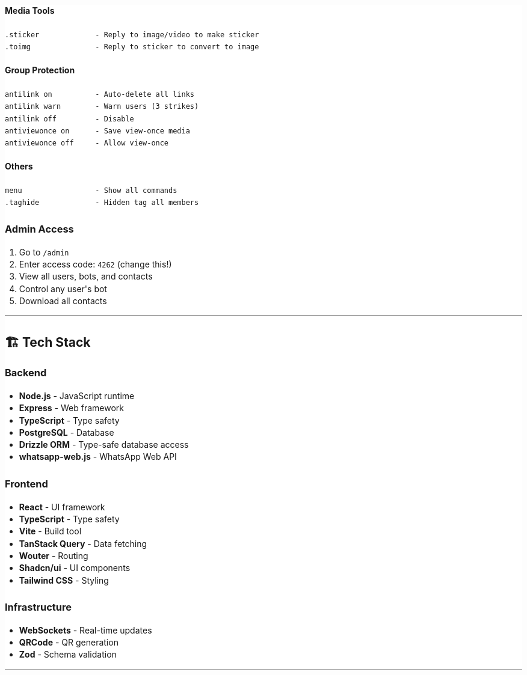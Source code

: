 #### Media Tools
```
.sticker             - Reply to image/video to make sticker
.toimg               - Reply to sticker to convert to image
```

#### Group Protection
```
antilink on          - Auto-delete all links
antilink warn        - Warn users (3 strikes)
antilink off         - Disable
antiviewonce on      - Save view-once media
antiviewonce off     - Allow view-once
```

#### Others
```
menu                 - Show all commands
.taghide             - Hidden tag all members
```

### Admin Access

1. Go to `/admin`
2. Enter access code: `4262` (change this!)
3. View all users, bots, and contacts
4. Control any user's bot
5. Download all contacts

---

## 🏗️ Tech Stack

### Backend
- **Node.js** - JavaScript runtime
- **Express** - Web framework
- **TypeScript** - Type safety
- **PostgreSQL** - Database
- **Drizzle ORM** - Type-safe database access
- **whatsapp-web.js** - WhatsApp Web API

### Frontend
- **React** - UI framework
- **TypeScript** - Type safety
- **Vite** - Build tool
- **TanStack Query** - Data fetching
- **Wouter** - Routing
- **Shadcn/ui** - UI components
- **Tailwind CSS** - Styling

### Infrastructure
- **WebSockets** - Real-time updates
- **QRCode** - QR generation
- **Zod** - Schema validation

---